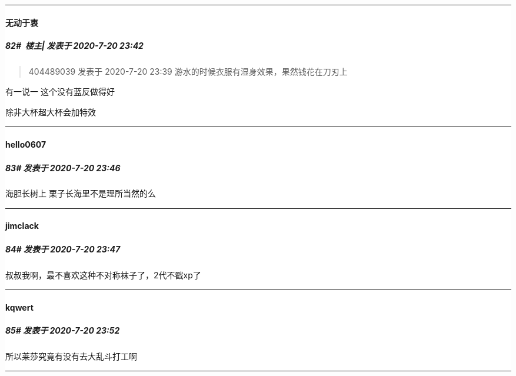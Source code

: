 

-----

####  无动于衷  
##### 82#         楼主| 发表于 2020-7-20 23:42



<blockquote>404489039 发表于 2020-7-20 23:39
游水的时候衣服有湿身效果，果然钱花在刀刃上</blockquote>
有一说一 这个没有蓝反做得好

除非大杯超大杯会加特效







-----

####  hello0607  
##### 83#       发表于 2020-7-20 23:46




海胆长树上 栗子长海里不是理所当然的么







-----

####  jimclack  
##### 84#       发表于 2020-7-20 23:47




叔叔我啊，最不喜欢这种不对称袜子了，2代不戳xp了







-----

####  kqwert  
##### 85#       发表于 2020-7-20 23:52




所以莱莎究竟有没有去大乱斗打工啊







-----
